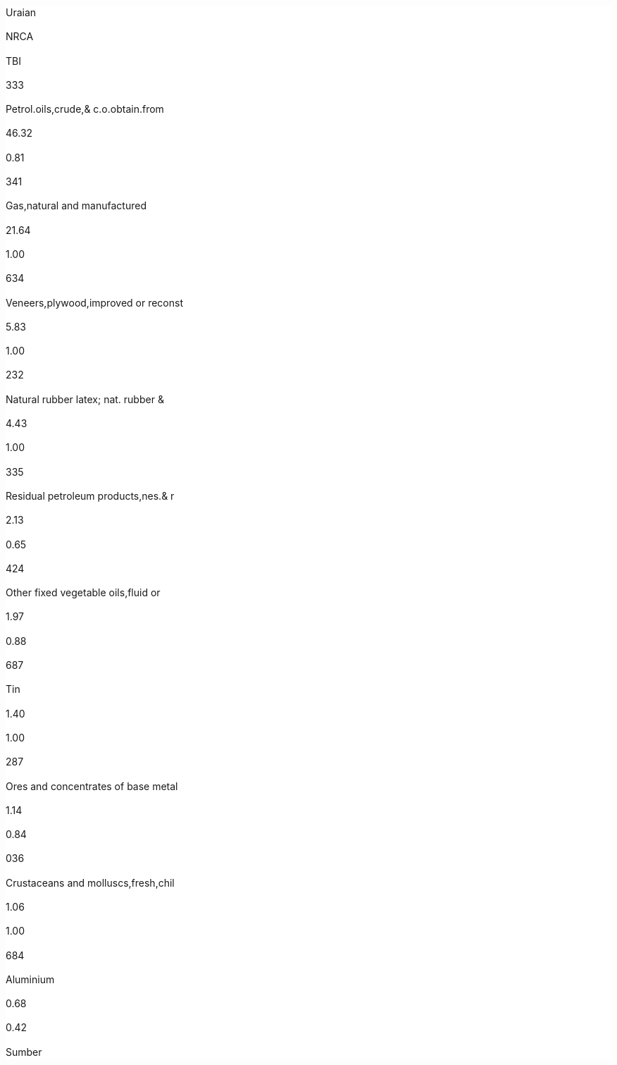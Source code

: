 <p><span class="font5">Uraian</span></p></td><td style="vertical-align:top;">
<p><span class="font5">NRCA</span></p></td><td style="vertical-align:top;">
<p><span class="font5">TBI</span></p></td></tr>
<tr><td style="vertical-align:bottom;">
<p><span class="font5">333</span></p></td><td style="vertical-align:bottom;">
<p><span class="font5">Petrol.oils,crude,&amp; c.o.obtain.from</span></p></td><td style="vertical-align:bottom;">
<p><span class="font5">46.32</span></p></td><td style="vertical-align:bottom;">
<p><span class="font5">0.81</span></p></td></tr>
<tr><td style="vertical-align:bottom;">
<p><span class="font5">341</span></p></td><td style="vertical-align:bottom;">
<p><span class="font5">Gas,natural and manufactured</span></p></td><td style="vertical-align:bottom;">
<p><span class="font5">21.64</span></p></td><td style="vertical-align:bottom;">
<p><span class="font5">1.00</span></p></td></tr>
<tr><td style="vertical-align:top;">
<p><span class="font5">634</span></p></td><td style="vertical-align:top;">
<p><span class="font5">Veneers,plywood,improved or reconst</span></p></td><td style="vertical-align:top;">
<p><span class="font5">5.83</span></p></td><td style="vertical-align:top;">
<p><span class="font5">1.00</span></p></td></tr>
<tr><td style="vertical-align:bottom;">
<p><span class="font5">232</span></p></td><td style="vertical-align:bottom;">
<p><span class="font5">Natural rubber latex; nat. rubber &amp;</span></p></td><td style="vertical-align:bottom;">
<p><span class="font5">4.43</span></p></td><td style="vertical-align:bottom;">
<p><span class="font5">1.00</span></p></td></tr>
<tr><td style="vertical-align:bottom;">
<p><span class="font5">335</span></p></td><td style="vertical-align:bottom;">
<p><span class="font5">Residual petroleum products,nes.&amp; r</span></p></td><td style="vertical-align:bottom;">
<p><span class="font5">2.13</span></p></td><td style="vertical-align:bottom;">
<p><span class="font5">0.65</span></p></td></tr>
<tr><td style="vertical-align:top;">
<p><span class="font5">424</span></p></td><td style="vertical-align:top;">
<p><span class="font5">Other fixed vegetable oils,fluid or</span></p></td><td style="vertical-align:top;">
<p><span class="font5">1.97</span></p></td><td style="vertical-align:top;">
<p><span class="font5">0.88</span></p></td></tr>
<tr><td style="vertical-align:top;">
<p><span class="font5">687</span></p></td><td style="vertical-align:top;">
<p><span class="font5">Tin</span></p></td><td style="vertical-align:top;">
<p><span class="font5">1.40</span></p></td><td style="vertical-align:top;">
<p><span class="font5">1.00</span></p></td></tr>
<tr><td style="vertical-align:bottom;">
<p><span class="font5">287</span></p></td><td style="vertical-align:bottom;">
<p><span class="font5">Ores and concentrates of base metal</span></p></td><td style="vertical-align:bottom;">
<p><span class="font5">1.14</span></p></td><td style="vertical-align:bottom;">
<p><span class="font5">0.84</span></p></td></tr>
<tr><td style="vertical-align:bottom;">
<p><span class="font5">036</span></p></td><td style="vertical-align:bottom;">
<p><span class="font5">Crustaceans and molluscs,fresh,chil</span></p></td><td style="vertical-align:bottom;">
<p><span class="font5">1.06</span></p></td><td style="vertical-align:bottom;">
<p><span class="font5">1.00</span></p></td></tr>
<tr><td style="vertical-align:top;">
<p><span class="font5">684</span></p></td><td style="vertical-align:top;">
<p><span class="font5">Aluminium</span></p></td><td style="vertical-align:top;">
<p><span class="font5">0.68</span></p></td><td style="vertical-align:top;">
<p><span class="font5">0.42</span></p></td></tr>
<tr><td style="vertical-align:bottom;">
<p><span class="font6">Sumber</span></p></td><td style="vertical-align:bottom;">